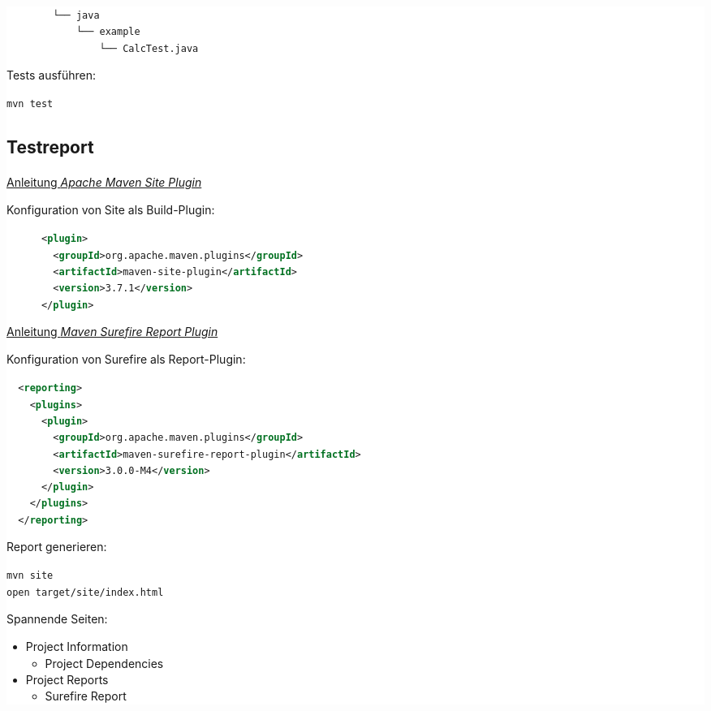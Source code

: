 ```
        └── java
            └── example
                └── CalcTest.java
```

Tests ausführen:
```
mvn test
```

## Testreport

[Anleitung _Apache Maven Site Plugin_](https://maven.apache.org/plugins/maven-site-plugin/usage.html)

Konfiguration von Site als Build-Plugin:
```xml
      <plugin>
        <groupId>org.apache.maven.plugins</groupId>
        <artifactId>maven-site-plugin</artifactId>
        <version>3.7.1</version>
      </plugin>
```

[Anleitung _Maven Surefire Report Plugin_](https://maven.apache.org/surefire/maven-surefire-report-plugin/usage.html)

Konfiguration von Surefire als Report-Plugin:
```xml
  <reporting>
    <plugins>
      <plugin>
        <groupId>org.apache.maven.plugins</groupId>
        <artifactId>maven-surefire-report-plugin</artifactId>
        <version>3.0.0-M4</version>
      </plugin>
    </plugins>
  </reporting>
```

Report generieren:
```
mvn site
open target/site/index.html
```

Spannende Seiten:
* Project Information
  * Project Dependencies
* Project Reports
  * Surefire Report
